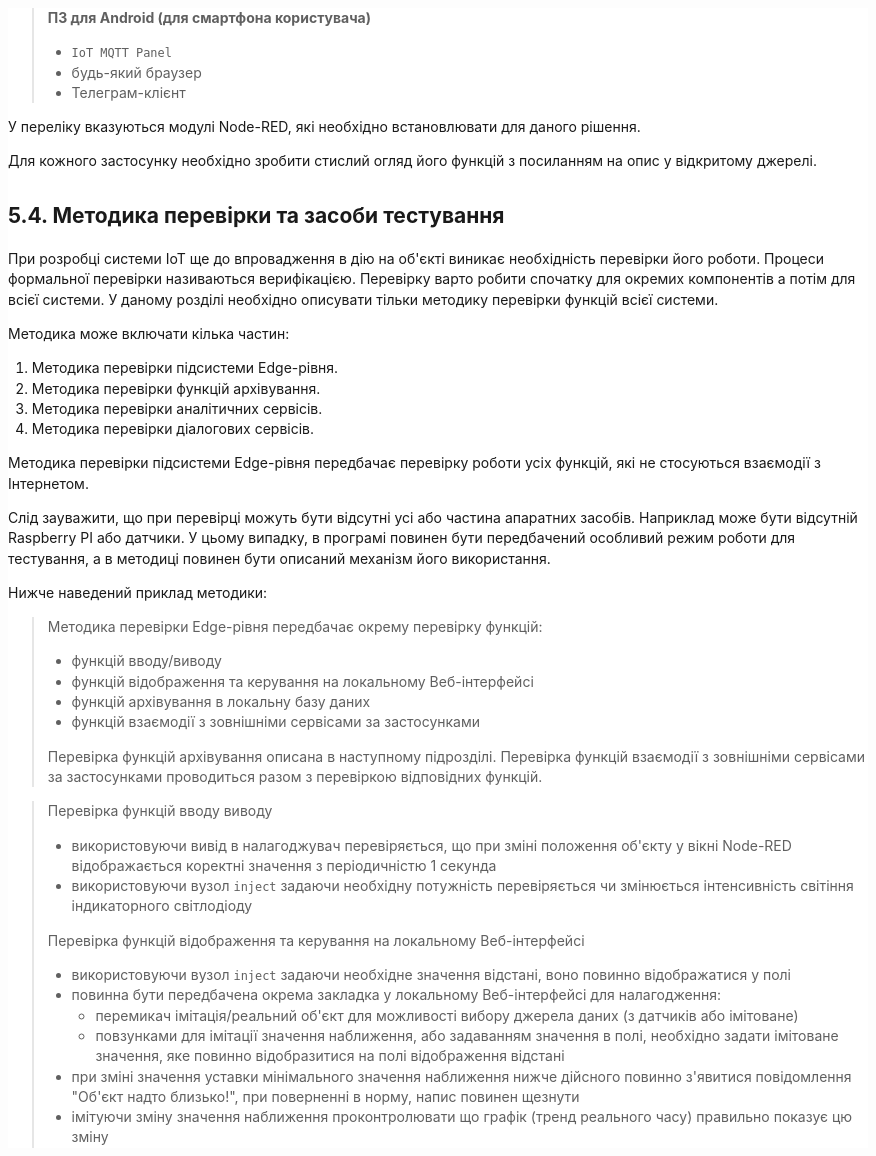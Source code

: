 >
> **ПЗ для Android (для смартфона користувача)**
>
> - `IoT MQTT Panel`
> - будь-який браузер
> - Телеграм-клієнт

У переліку вказуються модулі Node-RED, які необхідно встановлювати для даного рішення.

Для кожного застосунку необхідно зробити стислий огляд його функцій з посиланням на опис у відкритому джерелі.

## 5.4. Методика перевірки та засоби тестування

При розробці системи IoT ще до впровадження в дію на об'єкті виникає необхідність перевірки його роботи. Процеси формальної перевірки називаються верифікацією. Перевірку варто робити спочатку для окремих компонентів а потім для всієї системи. У даному розділі необхідно описувати тільки методику перевірки функцій всієї системи. 

Методика може включати кілька частин:     

1. Методика перевірки підсистеми Edge-рівня.
2. Методика перевірки функцій архівування.
3. Методика перевірки аналітичних сервісів.
4. Методика перевірки діалогових сервісів. 

Методика перевірки підсистеми Edge-рівня передбачає перевірку роботи усіх функцій, які не стосуються взаємодії з Інтернетом. 

Слід зауважити, що при перевірці можуть бути відсутні усі або частина апаратних засобів. Наприклад може бути відсутній Raspberry PI або датчики. У цьому випадку, в програмі повинен бути передбачений особливий режим роботи для тестування, а в методиці повинен бути описаний механізм його використання.  

Нижче наведений приклад методики:

> Методика перевірки Edge-рівня передбачає окрему перевірку функцій:
>
> - функцій вводу/виводу
> - функцій відображення та керування на локальному Веб-інтерфейсі
> - функцій архівування в локальну базу даних
> - функцій взаємодії з зовнішніми сервісами за застосунками
>
> Перевірка функцій архівування описана в наступному підрозділі. Перевірка функцій взаємодії з зовнішніми сервісами за застосунками проводиться разом з перевіркою відповідних функцій. 

> Перевірка функцій вводу виводу
>
> - використовуючи вивід в налагоджувач перевіряється, що при зміні положення об'єкту у вікні Node-RED відображається коректні значення з періодичністю 1 секунда
> - використовуючи вузол `inject` задаючи необхідну потужність перевіряється чи змінюється інтенсивність світіння індикаторного світлодіоду
>
> Перевірка функцій відображення та керування на локальному Веб-інтерфейсі
>
> - використовуючи вузол `inject` задаючи необхідне значення відстані, воно повинно відображатися у полі 
> - повинна бути передбачена окрема закладка у локальному Веб-інтерфейсі для налагодження:
>   - перемикач імітація/реальний об'єкт для можливості вибору джерела даних (з датчиків або імітоване)
>   - повзунками для імітації значення наближення, або задаванням значення в полі, необхідно задати імітоване значення, яке повинно відобразитися на полі відображення відстані
> - при зміні значення уставки мінімального значення наближення нижче дійсного повинно з'явитися повідомлення "Об'єкт надто близько!", при поверненні в норму, напис повинен щезнути
> - імітуючи зміну значення наближення проконтролювати що графік (тренд реального часу)  правильно показує цю зміну     

